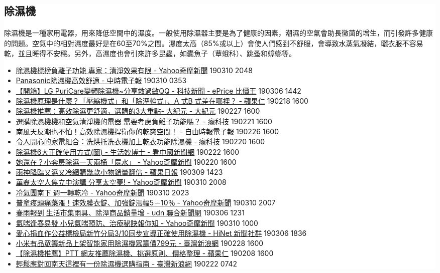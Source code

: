 ## 除濕機

除濕機是一種家用電器，用來降低空間中的濕度。一般使用除濕器主要是為了健康的因素，潮濕的空氣會助長黴菌的增生，而引發許多健康的問題。空氣中的相對濕度最好是在60至70%之間。濕度太高（85%或以上）會使人們感到不舒服，會導致水蒸氣凝結，曬衣服不容易乾，並且睡得不安穩。另外，高濕度也會引來許多昆蟲，如蠹魚子（蕈蛾科）、跳蚤和蟑螂等。
- [除濕機標榜負離子功能 專家：清淨效果有限 - Yahoo奇摩新聞](https://tw.news.yahoo.com/%E9%99%A4%E6%BF%95%E6%A9%9F%E6%A8%99%E6%A6%9C%E8%B2%A0%E9%9B%A2%E5%AD%90%E5%8A%9F%E8%83%BD-%E5%B0%88%E5%AE%B6-%E6%B8%85%E6%B7%A8%E6%95%88%E6%9E%9C%E6%9C%89%E9%99%90-124800534.html "除濕機標榜負離子功能 專家：清淨效果有限 - Yahoo奇摩新聞") 190310 2048
- [Panasonic除濕機高效舒適 - 中時電子報](https://www.chinatimes.com/newspapers/20190310000405-260210 "Panasonic除濕機高效舒適 - 中時電子報") 190310 0353
- [【開箱】LG PuriCare變頻除濕機~分享救過敏QQ - 科技新聞 - ePrice 比價王](https://www.eprice.com.tw/tech/talk/1186/5211095/1/ "【開箱】LG PuriCare變頻除濕機~分享救過敏QQ - 科技新聞 - ePrice 比價王") 190306 1442
- [除濕機原理是什麼？「壓縮機式」和「除溼輪式」、A 式B 式差在哪裡？ - 蘋果仁](https://applealmond.com/posts/48407 "除濕機原理是什麼？「壓縮機式」和「除溼輪式」、A 式B 式差在哪裡？ - 蘋果仁") 190218 1600
- [除濕機推薦：高效除濕更舒適，選購的3大重點- 大紀元 - 大紀元](http://www.epochtimes.com/b5/19/2/26/n11071944.htm "除濕機推薦：高效除濕更舒適，選購的3大重點- 大紀元 - 大紀元") 190227 1600
- [選購除濕機機和空氣清淨機的電器 需要考慮負離子功能嗎？ - 癮科技](https://www.cool3c.com/article/141157 "選購除濕機機和空氣清淨機的電器 需要考慮負離子功能嗎？ - 癮科技") 190221 1600
- [南風天反潮也不怕！高效除濕機捍衛你的乾爽空間！ - 自由時報電子報](https://market.ltn.com.tw/article/5659 "南風天反潮也不怕！高效除濕機捍衛你的乾爽空間！ - 自由時報電子報") 190226 1600
- [令人開心的家電組合：洗烘托洗衣機加上乾衣功能除濕機 - 癮科技](https://www.cool3c.com/article/141044 "令人開心的家電組合：洗烘托洗衣機加上乾衣功能除濕機 - 癮科技") 190220 1600
- [除濕機6大正確使用方式(圖) - 生活妙博士 - 看中國新聞網](https://www.secretchina.com/news/b5/2019/02/22/885489.html "除濕機6大正確使用方式(圖) - 生活妙博士 - 看中國新聞網") 190222 1600
- [她還在？小套房除濕一天兩桶「屍水」 - Yahoo奇摩新聞](https://tw.news.yahoo.com/%E5%A5%B9%E9%82%84%E5%9C%A8-%E5%B0%8F%E5%A5%97%E6%88%BF%E9%99%A4%E6%BF%95-%E5%A4%A9%E5%85%A9%E6%A1%B6-%E5%B1%8D%E6%B0%B4-143549386.html "她還在？小套房除濕一天兩桶「屍水」 - Yahoo奇摩新聞") 190220 1600
- [雨神降臨又濕又冷網購幾款小物銷量翻倍 - 蘋果日報](https://tw.appledaily.com/new/realtime/20190309/1530246/ "雨神降臨又濕又冷網購幾款小物銷量翻倍 - 蘋果日報") 190309 1423
- [華裔太空人焦立中演講 分享太空夢! - Yahoo奇摩新聞](https://tw.news.yahoo.com/video/%E8%8F%AF%E8%A3%94%E5%A4%AA%E7%A9%BA%E4%BA%BA%E7%84%A6%E7%AB%8B%E4%B8%AD%E6%BC%94%E8%AC%9B-%E5%88%86%E4%BA%AB%E5%A4%AA%E7%A9%BA%E5%A4%A2-120800647.html "華裔太空人焦立中演講 分享太空夢! - Yahoo奇摩新聞") 190310 2008
- [冷氣團南下 週一轉乾冷 - Yahoo奇摩新聞](https://tw.news.yahoo.com/video/%E5%86%B7%E6%B0%A3%E5%9C%98%E5%8D%97%E4%B8%8B-%E9%80%B1-%E8%BD%89%E4%B9%BE%E5%86%B7-122300899.html "冷氣團南下 週一轉乾冷 - Yahoo奇摩新聞") 190310 2023
- [普拿疼頭痛藥漲！速效膜衣錠、加強錠漲幅5－10％ - Yahoo奇摩新聞](https://tw.news.yahoo.com/video/%E6%99%AE%E6%8B%BF%E7%96%BC%E9%A0%AD%E7%97%9B%E8%97%A5%E6%BC%B2-%E9%80%9F%E6%95%88%E8%86%9C%E8%A1%A3%E9%8C%A0-%E5%8A%A0%E5%BC%B7%E9%8C%A0%E6%BC%B2%E5%B9%855-10-120713301.html "普拿疼頭痛藥漲！速效膜衣錠、加強錠漲幅5－10％ - Yahoo奇摩新聞") 190310 2007
- [春雨報到 生活市集雨具、除溼商品銷量增 - udn 聯合新聞網](https://udn.com/news/story/7241/3680512 "春雨報到 生活市集雨具、除溼商品銷量增 - udn 聯合新聞網") 190306 1231
- [氣喘逢春易發 小兒氣喘預防、治療秘訣報你知 - Yahoo奇摩新聞](https://tw.news.yahoo.com/%E6%B0%A3%E5%96%98%E9%80%A2%E6%98%A5%E6%98%93%E7%99%BC-%E5%B0%8F%E5%85%92%E6%B0%A3%E5%96%98%E9%A0%90%E9%98%B2-%E6%B2%BB%E7%99%82%E7%A7%98%E8%A8%A3%E5%A0%B1%E4%BD%A0%E7%9F%A5-020000594.html "氣喘逢春易發 小兒氣喘預防、治療秘訣報你知 - Yahoo奇摩新聞") 190310 1000
- [愛心捐血作公益標檢局新竹分局3/10同步宣導正確使用除濕機 - HiNet 新聞社群](https://times.hinet.net/news/22260293 "愛心捐血作公益標檢局新竹分局3/10同步宣導正確使用除濕機 - HiNet 新聞社群") 190306 1836
- [小米有品眾籌新品上架智能家用除濕機眾籌價799元 - 臺灣新浪網](https://news.sina.com.tw/article/20190228/30256466.html "小米有品眾籌新品上架智能家用除濕機眾籌價799元 - 臺灣新浪網") 190228 1600
- [【除濕機推薦】PTT 網友推薦除濕機、挑選原則、價格整理 - 蘋果仁](https://applealmond.com/posts/47968 "【除濕機推薦】PTT 網友推薦除濕機、挑選原則、價格整理 - 蘋果仁") 190208 1600
- [輕鬆應對回南天這裡有一份除濕機選購指南 - 臺灣新浪網](https://news.sina.com.tw/article/20190222/30162814.html "輕鬆應對回南天這裡有一份除濕機選購指南 - 臺灣新浪網") 190222 0742
